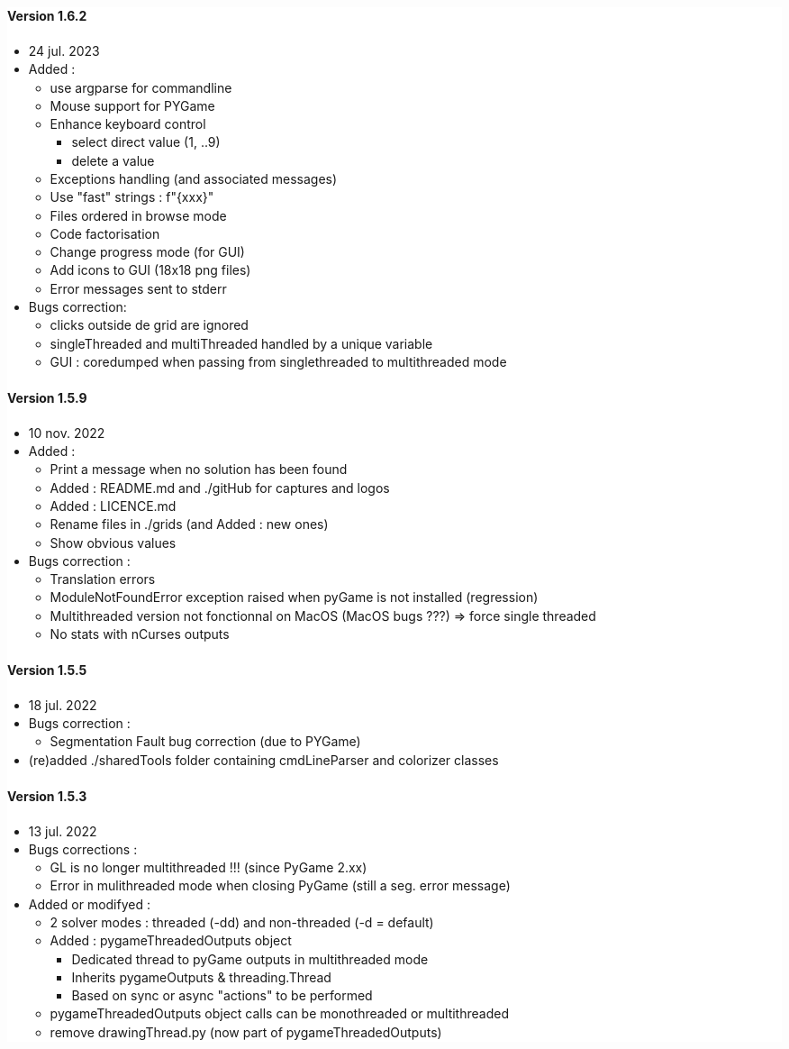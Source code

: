 #### Version 1.6.2
* 24 jul. 2023
* Added :
   * use argparse for commandline
   * Mouse support for PYGame
   * Enhance keyboard control
      * select direct value (1, ..9)
      * delete a value
   * Exceptions handling (and associated messages)
   * Use "fast" strings : f"{xxx}"
   * Files ordered in browse mode
   * Code factorisation
   * Change progress mode (for GUI)
   * Add icons to GUI (18x18 png files)
   * Error messages sent to stderr
* Bugs correction:
   * clicks outside de grid are ignored
   * singleThreaded and multiThreaded handled by a unique variable
   * GUI : coredumped when passing from singlethreaded to multithreaded mode

#### Version 1.5.9
* 10 nov. 2022
* Added :
   * Print a message when no solution has been found
   * Added : README.md and ./gitHub for captures and logos
   * Added : LICENCE.md
   * Rename files in ./grids (and Added : new ones)
   * Show obvious values
* Bugs correction :
   * Translation errors
   * ModuleNotFoundError exception raised when pyGame is not installed (regression)
   * Multithreaded version not fonctionnal on MacOS (MacOS bugs ???) => force single threaded
   * No stats with nCurses outputs

#### Version 1.5.5
* 18 jul. 2022
* Bugs correction :
   * Segmentation Fault bug correction (due to PYGame)
* (re)added ./sharedTools folder containing cmdLineParser and colorizer classes

#### Version 1.5.3
* 13 jul. 2022
* Bugs corrections :
   * GL is no longer multithreaded !!! (since PyGame 2.xx)
   * Error in mulithreaded mode when closing PyGame (still a seg. error message)
* Added or modifyed :
   * 2 solver modes : threaded (-dd) and non-threaded (-d = default)
   * Added : pygameThreadedOutputs object
      * Dedicated thread to pyGame outputs in multithreaded mode
      * Inherits pygameOutputs & threading.Thread  
      + Based on sync or async "actions" to be performed
   * pygameThreadedOutputs object calls can be monothreaded or multithreaded
   * remove drawingThread.py (now part of pygameThreadedOutputs)
